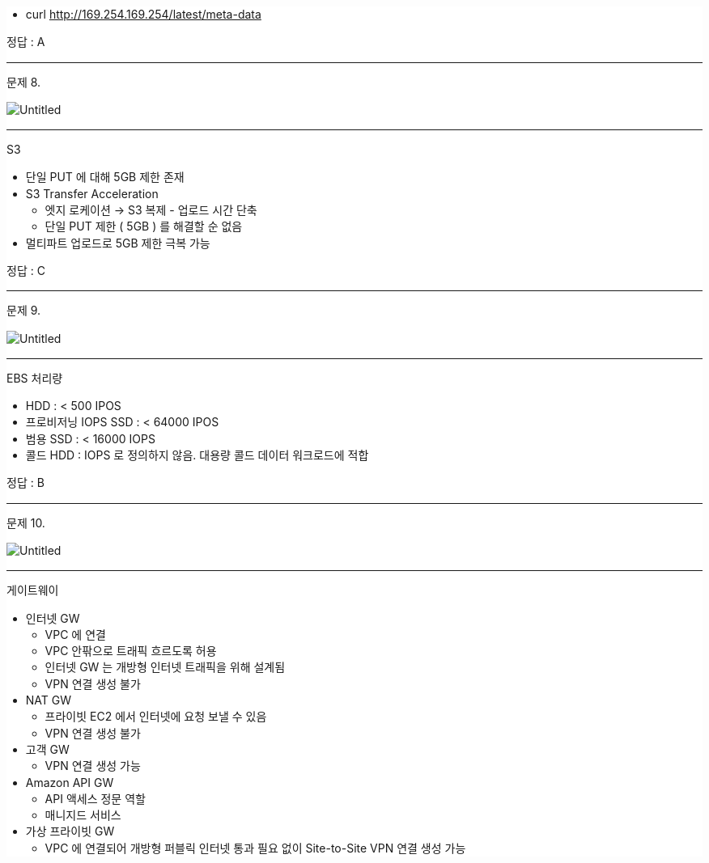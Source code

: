 - curl http://169.254.169.254/latest/meta-data

정답 : A

---

문제 8.

![Untitled](questions/Untitled%207.png)

---

S3

- 단일 PUT 에 대해 5GB 제한 존재
- S3 Transfer Acceleration
    - 엣지 로케이션 → S3 복제 - 업로드 시간 단축
    - 단일 PUT 제한 ( 5GB ) 를 해결할 순 없음
- 멀티파트 업로드로 5GB 제한 극복 가능

정답 : C

---

문제 9.

![Untitled](questions/Untitled%208.png)

---

EBS 처리량

- HDD : < 500 IPOS
- 프로비저닝 IOPS SSD : < 64000 IPOS
- 범용 SSD : < 16000 IOPS
- 콜드 HDD : IOPS 로 정의하지 않음. 대용량 콜드 데이터 워크로드에 적합

정답 : B

---

문제 10.

![Untitled](questions/Untitled%209.png)

---

게이트웨이

- 인터넷 GW
    - VPC 에 연결
    - VPC 안팎으로 트래픽 흐르도록 허용
    - 인터넷 GW 는 개방형 인터넷 트래픽을 위해 설계됨
    - VPN 연결 생성 불가
- NAT GW
    - 프라이빗 EC2 에서 인터넷에 요청 보낼 수 있음
    - VPN 연결 생성 불가
- 고객 GW
    - VPN 연결 생성 가능
- Amazon API GW
    - API 액세스 정문 역할
    - 매니지드 서비스
- 가상 프라이빗 GW
    - VPC 에 연결되어 개방형 퍼블릭 인터넷 통과 필요 없이 Site-to-Site VPN 연결 생성 가능
